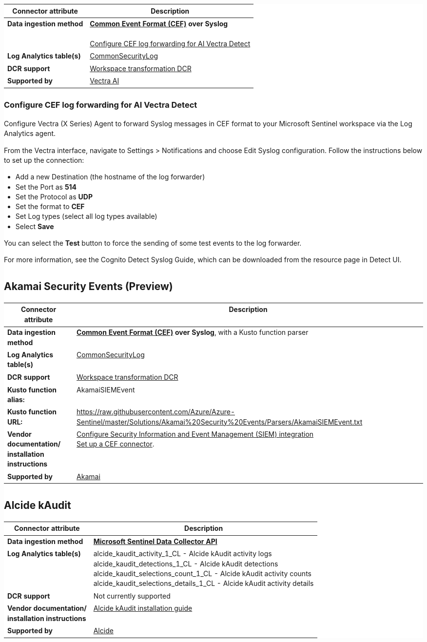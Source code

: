 | Connector attribute | Description |
| --- | --- |
| **Data ingestion method** | **[Common Event Format (CEF)](connect-common-event-format.md) over Syslog** <br><br>[Configure CEF log forwarding for AI Vectra Detect](#configure-cef-log-forwarding-for-ai-vectra-detect)|
| **Log Analytics table(s)** | [CommonSecurityLog](/azure/azure-monitor/reference/tables/commonsecuritylog) |
| **DCR support** | [Workspace transformation DCR](../azure-monitor/logs/tutorial-ingestion-time-transformations.md) |
| **Supported by** | [Vectra AI](https://www.vectra.ai/support) |


### Configure CEF log forwarding for AI Vectra Detect

Configure Vectra (X Series) Agent to forward Syslog messages in CEF format to your Microsoft Sentinel workspace via the Log Analytics agent.

From the Vectra interface, navigate to Settings > Notifications and choose Edit Syslog configuration. Follow the instructions below to set up the connection:

- Add a new Destination (the hostname of the log forwarder)
- Set the Port as **514**
- Set the Protocol as **UDP**
- Set the format to **CEF**
- Set Log types (select all log types available)
- Select **Save**

You can select the **Test** button to force the sending of some test events to the log forwarder.

For more information, see the Cognito Detect Syslog Guide, which can be downloaded from the resource page in Detect UI.

## Akamai Security Events (Preview)

| Connector attribute | Description |
| --- | --- |
| **Data ingestion method** | **[Common Event Format (CEF)](connect-common-event-format.md) over Syslog**, with a Kusto function parser |
| **Log Analytics table(s)** | [CommonSecurityLog](/azure/azure-monitor/reference/tables/commonsecuritylog) |
| **DCR support** | [Workspace transformation DCR](../azure-monitor/logs/tutorial-ingestion-time-transformations.md) |
| **Kusto function alias:** | AkamaiSIEMEvent |
| **Kusto function URL:** | https://raw.githubusercontent.com/Azure/Azure-Sentinel/master/Solutions/Akamai%20Security%20Events/Parsers/AkamaiSIEMEvent.txt |
| **Vendor documentation/<br>installation instructions** | [Configure Security Information and Event Management (SIEM) integration](https://developer.akamai.com/tools/integrations/siem)<br>[Set up a CEF connector](https://developer.akamai.com/tools/integrations/siem/siem-cef-connector). |
| **Supported by** | [Akamai](https://www.akamai.com/us/en/support/) |


## Alcide kAudit

| Connector attribute | Description |
| --- | --- |
| **Data ingestion method** | [**Microsoft Sentinel Data Collector API**](connect-rest-api-template.md) |
| **Log Analytics table(s)** | alcide_kaudit_activity_1_CL - Alcide kAudit activity logs<br>alcide_kaudit_detections_1_CL - Alcide kAudit detections<br>alcide_kaudit_selections_count_1_CL - Alcide kAudit activity counts<br>alcide_kaudit_selections_details_1_CL - Alcide kAudit activity details |
| **DCR support** | Not currently supported |
| **Vendor documentation/<br>installation instructions** | [Alcide kAudit installation guide](https://awesomeopensource.com/project/alcideio/kaudit?categoryPage=29#before-installing-alcide-kaudit) |
| **Supported by** | [Alcide](https://www.alcide.io/company/contact-us/) |

